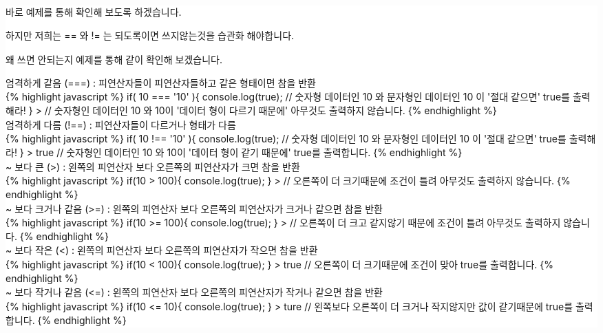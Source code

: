  <p>바로 예제를 통해 확인해 보도록 하겠습니다.</p>
  
  <p>하지만 저희는 == 와 != 는 되도록이면 쓰지않는것을 습관화 해야합니다.</p>
  <p>왜 쓰면 안되는지 예제를 통해 같이 확인해 보겠습니다.</p>
  
  <div class="small-title">엄격하게 같음 (===) : 피연산자들이 피연산자들하고 같은 형태이면 참을 반환</div>
  {% highlight javascript %}
    if( 10 === '10' ){
      console.log(true);
      // 숫자형 데이터인 10 와 문자형인 데이터인 10 이 '절대 같으면' true를 출력해라!
    }
    > 
    // 숫자형인 데이터인 10 와 10이 '데이터 형이 다르기 때문에' 아무것도 출력하지 않습니다.
  {% endhighlight %}
  
  <div class="small-title">엄격하게 다름 (!==) : 피연산자들이 다르거나 형태가 다름</div>
  {% highlight javascript %}  
    if( 10 !== '10' ){
      console.log(true);
      // 숫자형 데이터인 10 와 문자형인 데이터인 10 이 '절대 같으면' true를 출력해라!
    }
    > true
    // 숫자형인 데이터인 10 와 10이 '데이터 형이 같기 때문에' true를 출력합니다.
  {% endhighlight %}
  
  <div class="small-title">~ 보다 큰 (>) : 왼쪽의 피연산자 보다 오른쪽의 피연산자가 크면 참을 반환</div>
  {% highlight javascript %}  
  if(10 > 100){
    console.log(true);
  }
  >
  // 오른쪽이 더 크기때문에 조건이 틀려 아무것도 출력하지 않습니다.
  {% endhighlight %}
  
  <div class="small-title">~ 보다 크거나 같음 (>=) : 왼쪽의 피연산자 보다 오른쪽의 피연산자가 크거나 같으면 참을 반환</div>
  {% highlight javascript %}  
  if(10 >= 100){
    console.log(true);
  }
  >
  // 오른쪽이 더 크고 같지않기 때문에 조건이 틀려 아무것도 출력하지 않습니다.
  {% endhighlight %}
  
  <div class="small-title">~ 보다 작은 (<) : 왼쪽의 피연산자 보다 오른쪽의 피연산자가 작으면 참을 반환</div>
  {% highlight javascript %}  
  if(10 < 100){
    console.log(true);
  }
  > true
  // 오른쪽이 더 크기때문에 조건이 맞아 true를 출력합니다.
  {% endhighlight %}
  
  <div class="small-title">~ 보다 작거나 같음 (<=) : 왼쪽의 피연산자 보다 오른쪽의 피연산자가 작거나 같으면 참을 반환</div>
  {% highlight javascript %}  
  if(10 <= 10){
    console.log(true);
  }
  > ture
  // 왼쪽보다 오른쪽이 더 크거나 작지않지만 값이 같기때문에 true를 출력합니다.
  {% endhighlight %}
</div>
 
